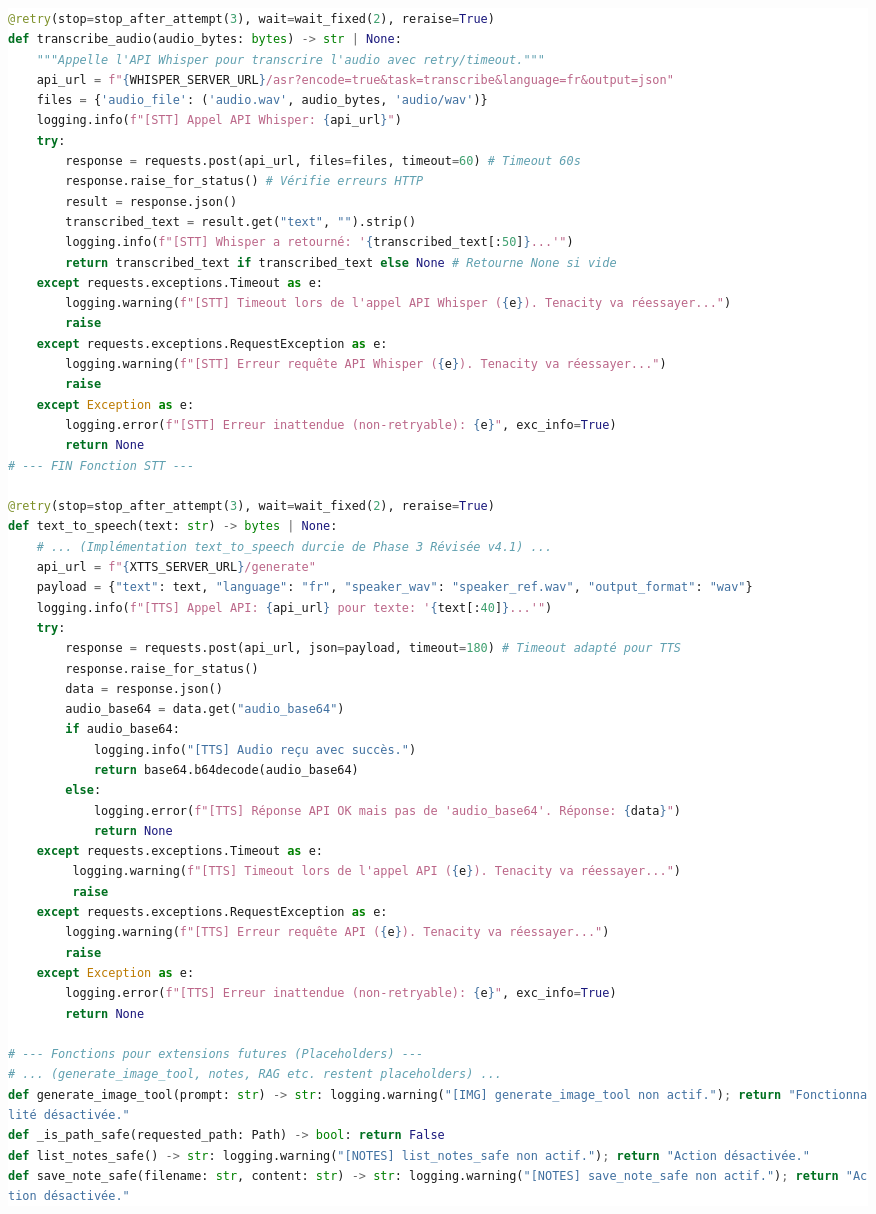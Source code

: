 ```python
@retry(stop=stop_after_attempt(3), wait=wait_fixed(2), reraise=True)
def transcribe_audio(audio_bytes: bytes) -> str | None:
    """Appelle l'API Whisper pour transcrire l'audio avec retry/timeout."""
    api_url = f"{WHISPER_SERVER_URL}/asr?encode=true&task=transcribe&language=fr&output=json"
    files = {'audio_file': ('audio.wav', audio_bytes, 'audio/wav')}
    logging.info(f"[STT] Appel API Whisper: {api_url}")
    try:
        response = requests.post(api_url, files=files, timeout=60) # Timeout 60s
        response.raise_for_status() # Vérifie erreurs HTTP
        result = response.json()
        transcribed_text = result.get("text", "").strip()
        logging.info(f"[STT] Whisper a retourné: '{transcribed_text[:50]}...'")
        return transcribed_text if transcribed_text else None # Retourne None si vide
    except requests.exceptions.Timeout as e:
        logging.warning(f"[STT] Timeout lors de l'appel API Whisper ({e}). Tenacity va réessayer...")
        raise
    except requests.exceptions.RequestException as e:
        logging.warning(f"[STT] Erreur requête API Whisper ({e}). Tenacity va réessayer...")
        raise
    except Exception as e:
        logging.error(f"[STT] Erreur inattendue (non-retryable): {e}", exc_info=True)
        return None
# --- FIN Fonction STT ---

@retry(stop=stop_after_attempt(3), wait=wait_fixed(2), reraise=True)
def text_to_speech(text: str) -> bytes | None:
    # ... (Implémentation text_to_speech durcie de Phase 3 Révisée v4.1) ...
    api_url = f"{XTTS_SERVER_URL}/generate"
    payload = {"text": text, "language": "fr", "speaker_wav": "speaker_ref.wav", "output_format": "wav"}
    logging.info(f"[TTS] Appel API: {api_url} pour texte: '{text[:40]}...'")
    try:
        response = requests.post(api_url, json=payload, timeout=180) # Timeout adapté pour TTS
        response.raise_for_status()
        data = response.json()
        audio_base64 = data.get("audio_base64")
        if audio_base64:
            logging.info("[TTS] Audio reçu avec succès.")
            return base64.b64decode(audio_base64)
        else:
            logging.error(f"[TTS] Réponse API OK mais pas de 'audio_base64'. Réponse: {data}")
            return None
    except requests.exceptions.Timeout as e:
         logging.warning(f"[TTS] Timeout lors de l'appel API ({e}). Tenacity va réessayer...")
         raise
    except requests.exceptions.RequestException as e:
        logging.warning(f"[TTS] Erreur requête API ({e}). Tenacity va réessayer...")
        raise
    except Exception as e:
        logging.error(f"[TTS] Erreur inattendue (non-retryable): {e}", exc_info=True)
        return None

# --- Fonctions pour extensions futures (Placeholders) ---
# ... (generate_image_tool, notes, RAG etc. restent placeholders) ...
def generate_image_tool(prompt: str) -> str: logging.warning("[IMG] generate_image_tool non actif."); return "Fonctionnalité désactivée."
def _is_path_safe(requested_path: Path) -> bool: return False
def list_notes_safe() -> str: logging.warning("[NOTES] list_notes_safe non actif."); return "Action désactivée."
def save_note_safe(filename: str, content: str) -> str: logging.warning("[NOTES] save_note_safe non actif."); return "Action désactivée."
```